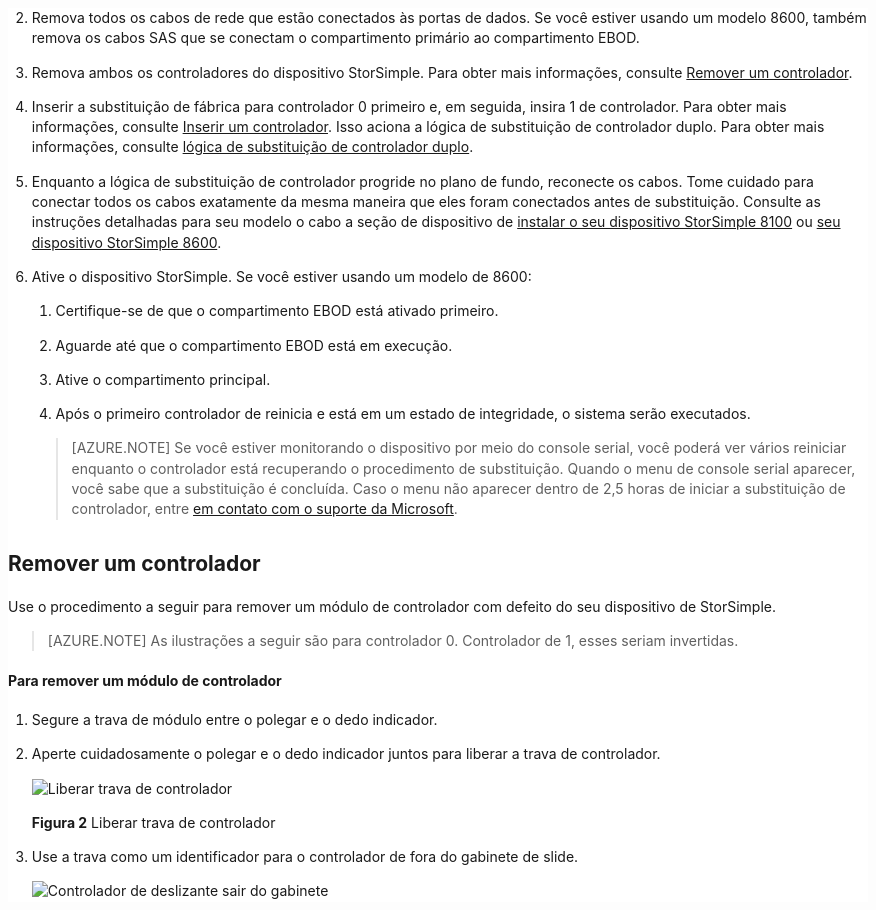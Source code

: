 2. Remova todos os cabos de rede que estão conectados às portas de dados. Se você estiver usando um modelo 8600, também remova os cabos SAS que se conectam o compartimento primário ao compartimento EBOD.

3. Remova ambos os controladores do dispositivo StorSimple. Para obter mais informações, consulte [Remover um controlador](#remove-a-controller).

4. Inserir a substituição de fábrica para controlador 0 primeiro e, em seguida, insira 1 de controlador. Para obter mais informações, consulte [Inserir um controlador](#insert-a-controller). Isso aciona a lógica de substituição de controlador duplo. Para obter mais informações, consulte [lógica de substituição de controlador duplo](#dual-controller-replacement-logic).

5. Enquanto a lógica de substituição de controlador progride no plano de fundo, reconecte os cabos. Tome cuidado para conectar todos os cabos exatamente da mesma maneira que eles foram conectados antes de substituição. Consulte as instruções detalhadas para seu modelo o cabo a seção de dispositivo de [instalar o seu dispositivo StorSimple 8100](storsimple-8100-hardware-installation.md) ou [seu dispositivo StorSimple 8600](storsimple-8600-hardware-installation.md).

6. Ative o dispositivo StorSimple. Se você estiver usando um modelo de 8600:

    1. Certifique-se de que o compartimento EBOD está ativado primeiro.

    2. Aguarde até que o compartimento EBOD está em execução.

    3. Ative o compartimento principal.

    4. Após o primeiro controlador de reinicia e está em um estado de integridade, o sistema serão executados.

    >[AZURE.NOTE] Se você estiver monitorando o dispositivo por meio do console serial, você poderá ver vários reiniciar enquanto o controlador está recuperando o procedimento de substituição. Quando o menu de console serial aparecer, você sabe que a substituição é concluída. Caso o menu não aparecer dentro de 2,5 horas de iniciar a substituição de controlador, entre [em contato com o suporte da Microsoft](storsimple-contact-microsoft-support.md).

## <a name="remove-a-controller"></a>Remover um controlador

Use o procedimento a seguir para remover um módulo de controlador com defeito do seu dispositivo de StorSimple.

>[AZURE.NOTE] As ilustrações a seguir são para controlador 0. Controlador de 1, esses seriam invertidas.

#### <a name="to-remove-a-controller-module"></a>Para remover um módulo de controlador

1. Segure a trava de módulo entre o polegar e o dedo indicador.

2. Aperte cuidadosamente o polegar e o dedo indicador juntos para liberar a trava de controlador.

    ![Liberar trava de controlador](./media/storsimple-controller-replacement/IC741047.png)

    **Figura 2** Liberar trava de controlador

2. Use a trava como um identificador para o controlador de fora do gabinete de slide.

    ![Controlador de deslizante sair do gabinete](./media/storsimple-controller-replacement/IC741048.png)
